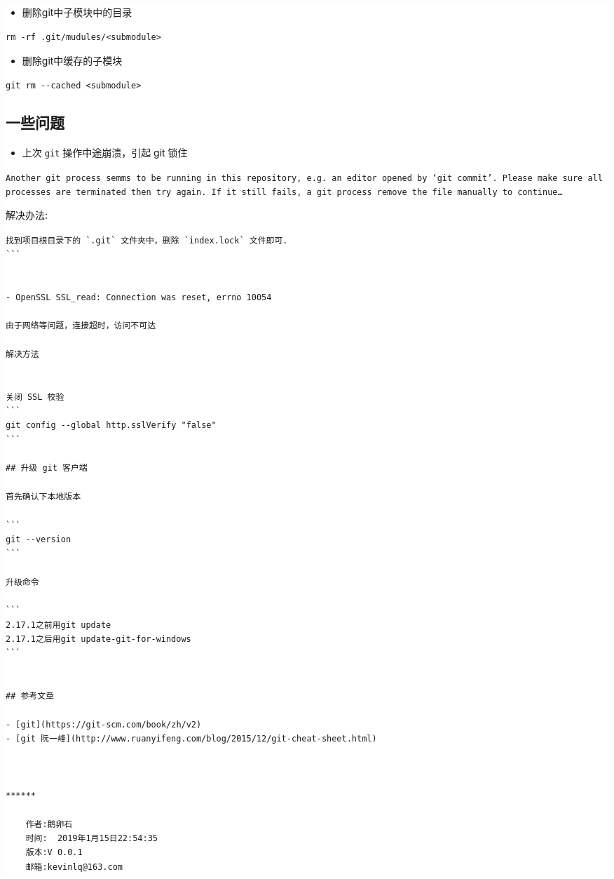 - 删除git中子模块中的目录
```
rm -rf .git/mudules/<submodule>
```
- 删除git中缓存的子模块
```
git rm --cached <submodule>
```

## 一些问题

- 上次 `git` 操作中途崩溃，引起 git 锁住

```
Another git process semms to be running in this repository, e.g. an editor opened by ‘git commit’. Please make sure all processes are terminated then try again. If it still fails, a git process remove the file manually to continue… 
```

解决办法:

````
找到项目根目录下的 `.git` 文件夹中，删除 `index.lock` 文件即可.
```


- OpenSSL SSL_read: Connection was reset, errno 10054

由于网络等问题，连接超时，访问不可达

解决方法


关闭 SSL 校验
```
git config --global http.sslVerify "false"
```

## 升级 git 客户端

首先确认下本地版本

```
git --version
```

升级命令

```
2.17.1之前用git update
2.17.1之后用git update-git-for-windows
```


## 参考文章

- [git](https://git-scm.com/book/zh/v2)
- [git 阮一峰](http://www.ruanyifeng.com/blog/2015/12/git-cheat-sheet.html)



******

    作者:鹅卵石
    时间:  2019年1月15日22:54:35
    版本:V 0.0.1
    邮箱:kevinlq@163.com
````